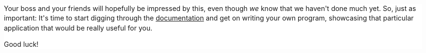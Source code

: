 Your boss and your friends will hopefully be impressed by this, even though *we* know that we haven't done much yet. So, just as important: It's time to start digging through the [documentation](https://mp-spdz.readthedocs.io/en/latest/index.html) and get on writing your own program, showcasing that particular application that would be really useful for you.

Good luck!
